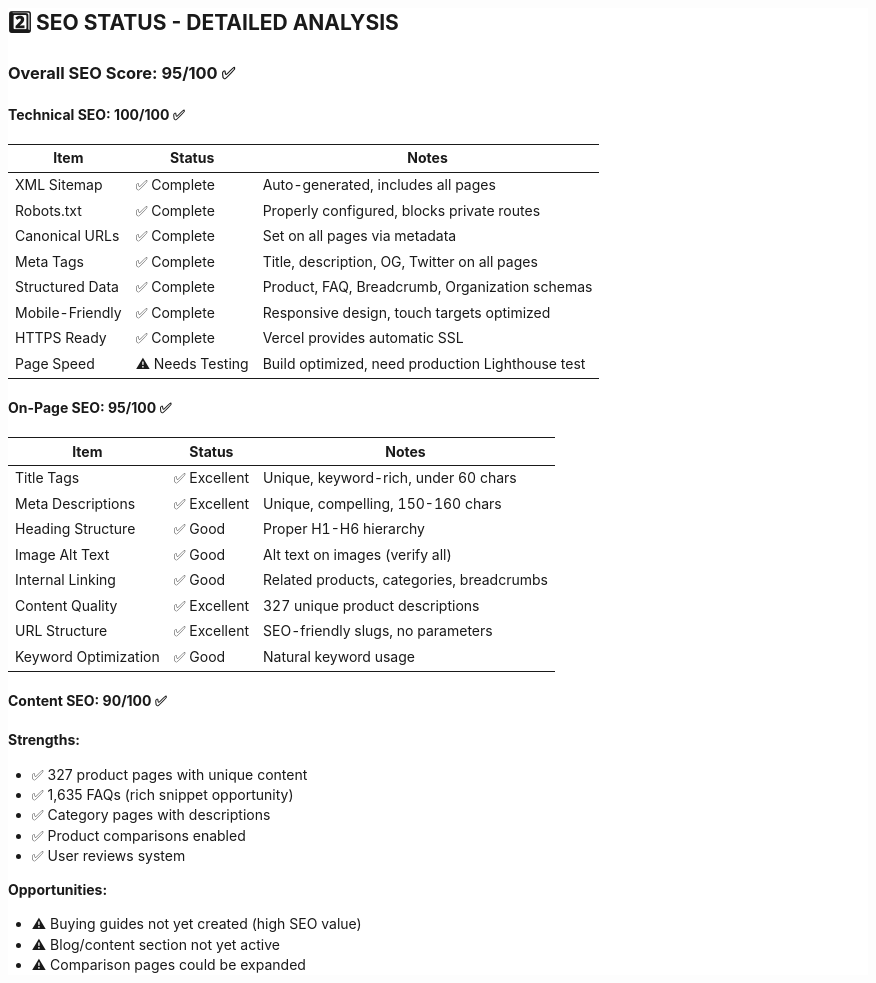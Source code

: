 
## 2️⃣ SEO STATUS - DETAILED ANALYSIS

### **Overall SEO Score: 95/100** ✅

#### **Technical SEO: 100/100** ✅

| Item | Status | Notes |
|------|--------|-------|
| XML Sitemap | ✅ Complete | Auto-generated, includes all pages |
| Robots.txt | ✅ Complete | Properly configured, blocks private routes |
| Canonical URLs | ✅ Complete | Set on all pages via metadata |
| Meta Tags | ✅ Complete | Title, description, OG, Twitter on all pages |
| Structured Data | ✅ Complete | Product, FAQ, Breadcrumb, Organization schemas |
| Mobile-Friendly | ✅ Complete | Responsive design, touch targets optimized |
| HTTPS Ready | ✅ Complete | Vercel provides automatic SSL |
| Page Speed | ⚠️ Needs Testing | Build optimized, need production Lighthouse test |

#### **On-Page SEO: 95/100** ✅

| Item | Status | Notes |
|------|--------|-------|
| Title Tags | ✅ Excellent | Unique, keyword-rich, under 60 chars |
| Meta Descriptions | ✅ Excellent | Unique, compelling, 150-160 chars |
| Heading Structure | ✅ Good | Proper H1-H6 hierarchy |
| Image Alt Text | ✅ Good | Alt text on images (verify all) |
| Internal Linking | ✅ Good | Related products, categories, breadcrumbs |
| Content Quality | ✅ Excellent | 327 unique product descriptions |
| URL Structure | ✅ Excellent | SEO-friendly slugs, no parameters |
| Keyword Optimization | ✅ Good | Natural keyword usage |

#### **Content SEO: 90/100** ✅

**Strengths:**
- ✅ 327 product pages with unique content
- ✅ 1,635 FAQs (rich snippet opportunity)
- ✅ Category pages with descriptions
- ✅ Product comparisons enabled
- ✅ User reviews system

**Opportunities:**
- ⚠️ Buying guides not yet created (high SEO value)
- ⚠️ Blog/content section not yet active
- ⚠️ Comparison pages could be expanded
